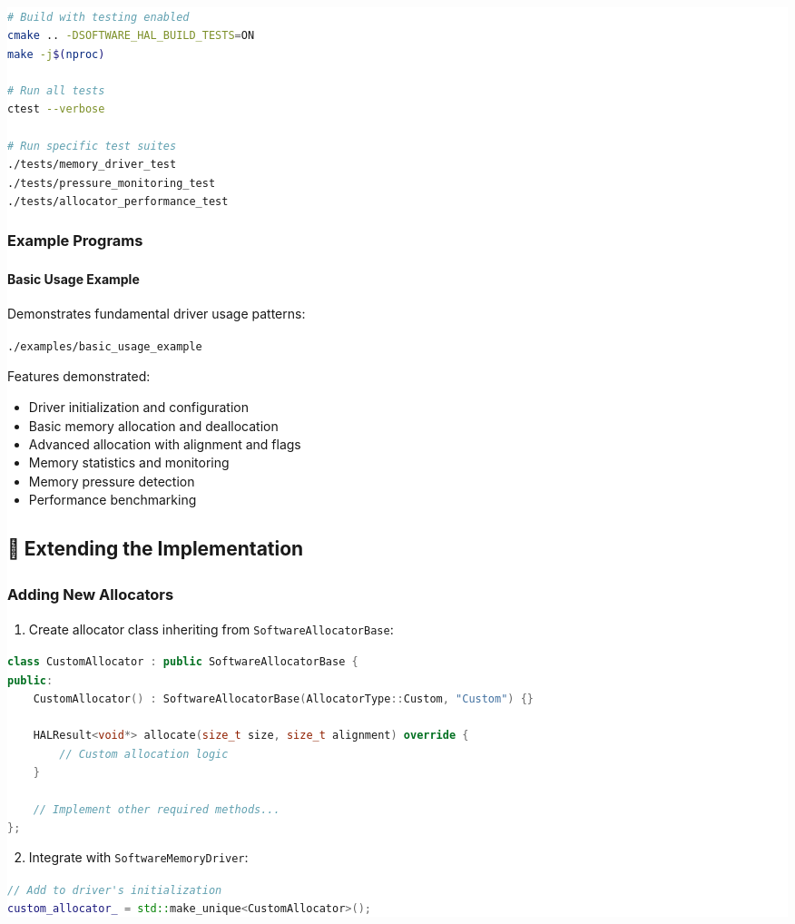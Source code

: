 ```bash
# Build with testing enabled
cmake .. -DSOFTWARE_HAL_BUILD_TESTS=ON
make -j$(nproc)

# Run all tests
ctest --verbose

# Run specific test suites
./tests/memory_driver_test
./tests/pressure_monitoring_test
./tests/allocator_performance_test
```

### Example Programs

#### Basic Usage Example

Demonstrates fundamental driver usage patterns:

```bash
./examples/basic_usage_example
```

Features demonstrated:
- Driver initialization and configuration
- Basic memory allocation and deallocation
- Advanced allocation with alignment and flags
- Memory statistics and monitoring
- Memory pressure detection
- Performance benchmarking

## 🔧 Extending the Implementation

### Adding New Allocators

1. Create allocator class inheriting from `SoftwareAllocatorBase`:

```cpp
class CustomAllocator : public SoftwareAllocatorBase {
public:
    CustomAllocator() : SoftwareAllocatorBase(AllocatorType::Custom, "Custom") {}
    
    HALResult<void*> allocate(size_t size, size_t alignment) override {
        // Custom allocation logic
    }
    
    // Implement other required methods...
};
```

2. Integrate with `SoftwareMemoryDriver`:

```cpp
// Add to driver's initialization
custom_allocator_ = std::make_unique<CustomAllocator>();
```
